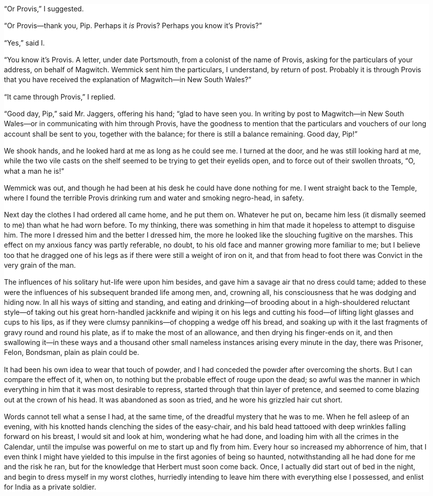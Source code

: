 “Or Provis,” I suggested.

“Or Provis⁠—thank you, Pip. Perhaps it _is_ Provis? Perhaps you know it’s Provis?”

“Yes,” said I.

“You know it’s Provis. A letter, under date Portsmouth, from a colonist of the name of Provis, asking for the particulars of your address, on behalf of Magwitch. Wemmick sent him the particulars, I understand, by return of post. Probably it is through Provis that you have received the explanation of Magwitch⁠—in New South Wales?”

“It came through Provis,” I replied.

“Good day, Pip,” said Mr. Jaggers, offering his hand; “glad to have seen you. In writing by post to Magwitch⁠—in New South Wales⁠—or in communicating with him through Provis, have the goodness to mention that the particulars and vouchers of our long account shall be sent to you, together with the balance; for there is still a balance remaining. Good day, Pip!”

We shook hands, and he looked hard at me as long as he could see me. I turned at the door, and he was still looking hard at me, while the two vile casts on the shelf seemed to be trying to get their eyelids open, and to force out of their swollen throats, “O, what a man he is!”

Wemmick was out, and though he had been at his desk he could have done nothing for me. I went straight back to the Temple, where I found the terrible Provis drinking rum and water and smoking negro-head, in safety.

Next day the clothes I had ordered all came home, and he put them on. Whatever he put on, became him less \(it dismally seemed to me\) than what he had worn before. To my thinking, there was something in him that made it hopeless to attempt to disguise him. The more I dressed him and the better I dressed him, the more he looked like the slouching fugitive on the marshes. This effect on my anxious fancy was partly referable, no doubt, to his old face and manner growing more familiar to me; but I believe too that he dragged one of his legs as if there were still a weight of iron on it, and that from head to foot there was Convict in the very grain of the man.

The influences of his solitary hut-life were upon him besides, and gave him a savage air that no dress could tame; added to these were the influences of his subsequent branded life among men, and, crowning all, his consciousness that he was dodging and hiding now. In all his ways of sitting and standing, and eating and drinking⁠—of brooding about in a high-shouldered reluctant style⁠—of taking out his great horn-handled jackknife and wiping it on his legs and cutting his food⁠—of lifting light glasses and cups to his lips, as if they were clumsy pannikins⁠—of chopping a wedge off his bread, and soaking up with it the last fragments of gravy round and round his plate, as if to make the most of an allowance, and then drying his finger-ends on it, and then swallowing it⁠—in these ways and a thousand other small nameless instances arising every minute in the day, there was Prisoner, Felon, Bondsman, plain as plain could be.

It had been his own idea to wear that touch of powder, and I had conceded the powder after overcoming the shorts. But I can compare the effect of it, when on, to nothing but the probable effect of rouge upon the dead; so awful was the manner in which everything in him that it was most desirable to repress, started through that thin layer of pretence, and seemed to come blazing out at the crown of his head. It was abandoned as soon as tried, and he wore his grizzled hair cut short.

Words cannot tell what a sense I had, at the same time, of the dreadful mystery that he was to me. When he fell asleep of an evening, with his knotted hands clenching the sides of the easy-chair, and his bald head tattooed with deep wrinkles falling forward on his breast, I would sit and look at him, wondering what he had done, and loading him with all the crimes in the Calendar, until the impulse was powerful on me to start up and fly from him. Every hour so increased my abhorrence of him, that I even think I might have yielded to this impulse in the first agonies of being so haunted, notwithstanding all he had done for me and the risk he ran, but for the knowledge that Herbert must soon come back. Once, I actually did start out of bed in the night, and begin to dress myself in my worst clothes, hurriedly intending to leave him there with everything else I possessed, and enlist for India as a private soldier.
